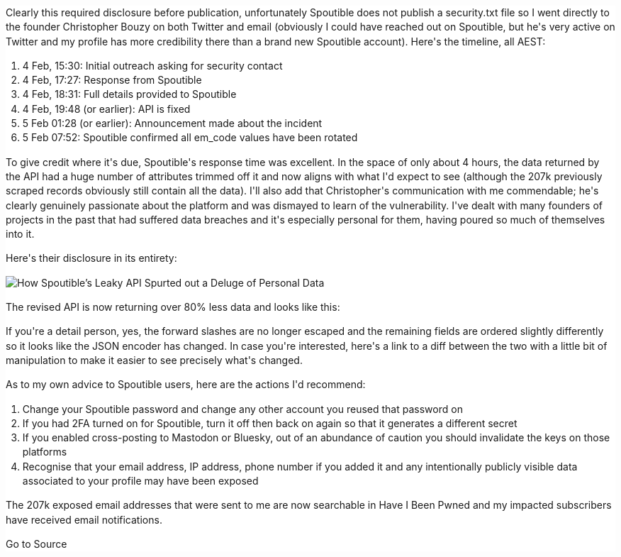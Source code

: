 Clearly this required disclosure before publication, unfortunately Spoutible does not publish a security.txt file so I went directly to the founder Christopher Bouzy on both Twitter and email (obviously I could have reached out on Spoutible, but he's very active on Twitter and my profile has more credibility there than a brand new Spoutible account). Here's the timeline, all AEST:

1. 4 Feb, 15:30: Initial outreach asking for security contact
2. 4 Feb, 17:27: Response from Spoutible
3. 4 Feb, 18:31: Full details provided to Spoutible
4. 4 Feb, 19:48 (or earlier): API is fixed
5. 5 Feb 01:28 (or earlier): Announcement made about the incident
6. 5 Feb 07:52: Spoutible confirmed all em\_code values have been rotated

To give credit where it's due, Spoutible's response time was excellent. In the space of only about 4 hours, the data returned by the API had a huge number of attributes trimmed off it and now aligns with what I'd expect to see (although the 207k previously scraped records obviously still contain all the data). I'll also add that Christopher's communication with me commendable; he's clearly genuinely passionate about the platform and was dismayed to learn of the vulnerability. I've dealt with many founders of projects in the past that had suffered data breaches and it's especially personal for them, having poured so much of themselves into it.

Here's their disclosure in its entirety:

![How Spoutible’s Leaky API Spurted out a Deluge of Personal Data](https://www.troyhunt.com/content/images/2024/02/image-14.png)

The revised API is now returning over 80% less data and looks like this:

<script src="https://gist.github.com/troyhunt/649eb212a736a55929477f687416f800.js"></script>

If you're a detail person, yes, the forward slashes are no longer escaped and the remaining fields are ordered slightly differently so it looks like the JSON encoder has changed. In case you're interested, here's a link to a diff between the two with a little bit of manipulation to make it easier to see precisely what's changed.

As to my own advice to Spoutible users, here are the actions I'd recommend:

1. Change your Spoutible password and change any other account you reused that password on
2. If you had 2FA turned on for Spoutible, turn it off then back on again so that it generates a different secret
3. If you enabled cross-posting to Mastodon or Bluesky, out of an abundance of caution you should invalidate the keys on those platforms
4. Recognise that your email address, IP address, phone number if you added it and any intentionally publicly visible data associated to your profile may have been exposed

The 207k exposed email addresses that were sent to me are now searchable in Have I Been Pwned and my impacted subscribers have received email notifications.

Go to Source
